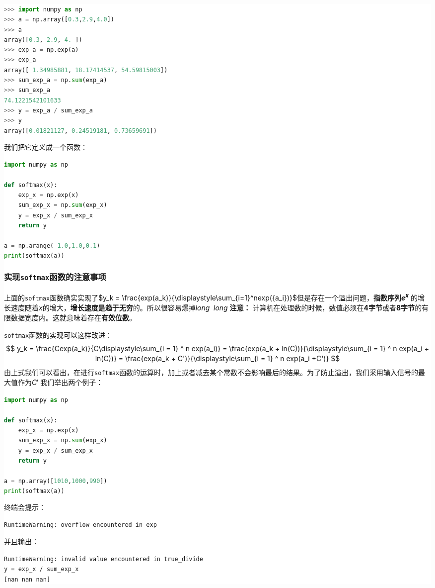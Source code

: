 ```python
>>> import numpy as np
>>> a = np.array([0.3,2.9,4.0])
>>> a
array([0.3, 2.9, 4. ])
>>> exp_a = np.exp(a)
>>> exp_a
array([ 1.34985881, 18.17414537, 54.59815003])
>>> sum_exp_a = np.sum(exp_a)
>>> sum_exp_a
74.1221542101633
>>> y = exp_a / sum_exp_a
>>> y
array([0.01821127, 0.24519181, 0.73659691])
```

我们把它定义成一个函数：

```python
import numpy as np

def softmax(x):
    exp_x = np.exp(x)
    sum_exp_x = np.sum(exp_x)
    y = exp_x / sum_exp_x
    return y

a = np.arange(-1.0,1.0,0.1)
print(softmax(a))
```

### 实现`softmax`函数的注意事项

上面的`softmax`函数确实实现了$y_k = \frac{exp(a_k)}{\displaystyle\sum_{i=1}^nexp({a_i})}$但是存在一个溢出问题，**指数序列$e^x$** 的增长速度随着$x$的增大，**增长速度是趋于无穷**的。所以很容易爆掉$long \enspace long$
**注意：**
计算机在处理数的时候，数值必须在**4字节**或者**8字节**的有限数据宽度内。这就意味着存在**有效位数**。

`softmax`函数的实现可以这样改进：
$$
y_k = \frac{Cexp(a_k)}{C\displaystyle\sum_{i = 1} ^ n exp(a_i)} = \frac{exp(a_k + ln(C))}{\displaystyle\sum_{i = 1} ^ n exp(a_i + ln(C))} = \frac{exp(a_k + C')}{\displaystyle\sum_{i = 1} ^ n exp(a_i +C')}
$$
由上式我们可以看出，在进行`softmax`函数的运算时，加上或者减去某个常数不会影响最后的结果。为了防止溢出，我们采用输入信号的最大值作为$C'$
我们举出两个例子：
```python
import numpy as np

def softmax(x):
    exp_x = np.exp(x)
    sum_exp_x = np.sum(exp_x)
    y = exp_x / sum_exp_x
    return y

a = np.array([1010,1000,990])
print(softmax(a))
```
终端会提示：
```
RuntimeWarning: overflow encountered in exp
```
并且输出：
```
RuntimeWarning: invalid value encountered in true_divide
y = exp_x / sum_exp_x
[nan nan nan]
```